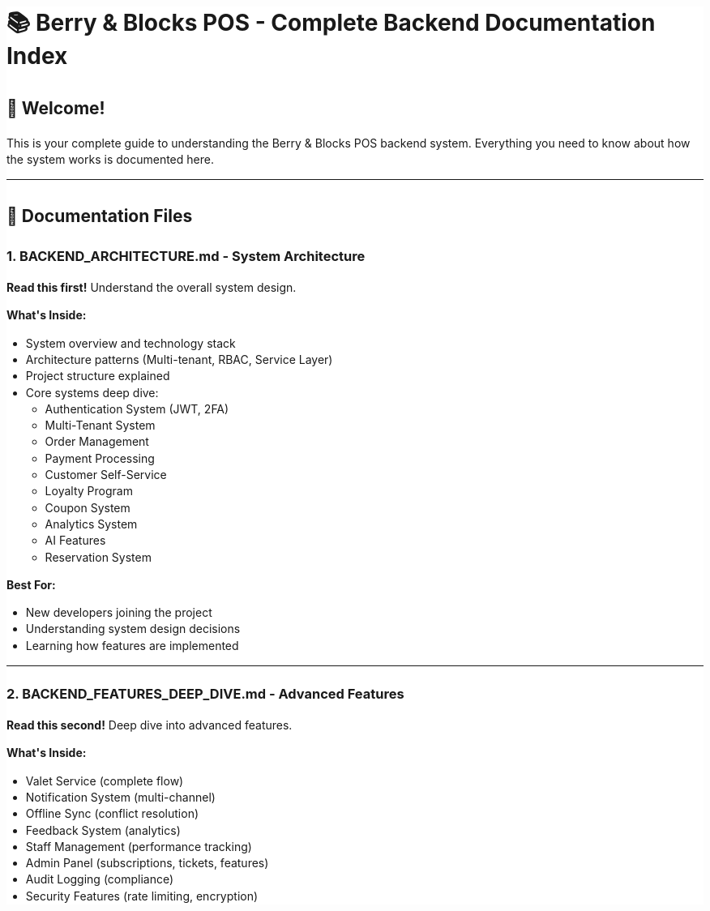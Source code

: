# 📚 Berry & Blocks POS - Complete Backend Documentation Index

## 🎯 Welcome!

This is your complete guide to understanding the Berry & Blocks POS backend system. Everything you need to know about how the system works is documented here.

---

## 📖 Documentation Files

### 1. **BACKEND_ARCHITECTURE.md** - System Architecture
**Read this first!** Understand the overall system design.

**What's Inside:**
- System overview and technology stack
- Architecture patterns (Multi-tenant, RBAC, Service Layer)
- Project structure explained
- Core systems deep dive:
  - Authentication System (JWT, 2FA)
  - Multi-Tenant System
  - Order Management
  - Payment Processing
  - Customer Self-Service
  - Loyalty Program
  - Coupon System
  - Analytics System
  - AI Features
  - Reservation System

**Best For:**
- New developers joining the project
- Understanding system design decisions
- Learning how features are implemented

---

### 2. **BACKEND_FEATURES_DEEP_DIVE.md** - Advanced Features
**Read this second!** Deep dive into advanced features.

**What's Inside:**
- Valet Service (complete flow)
- Notification System (multi-channel)
- Offline Sync (conflict resolution)
- Feedback System (analytics)
- Staff Management (performance tracking)
- Admin Panel (subscriptions, tickets, features)
- Audit Logging (compliance)
- Security Features (rate limiting, encryption)
